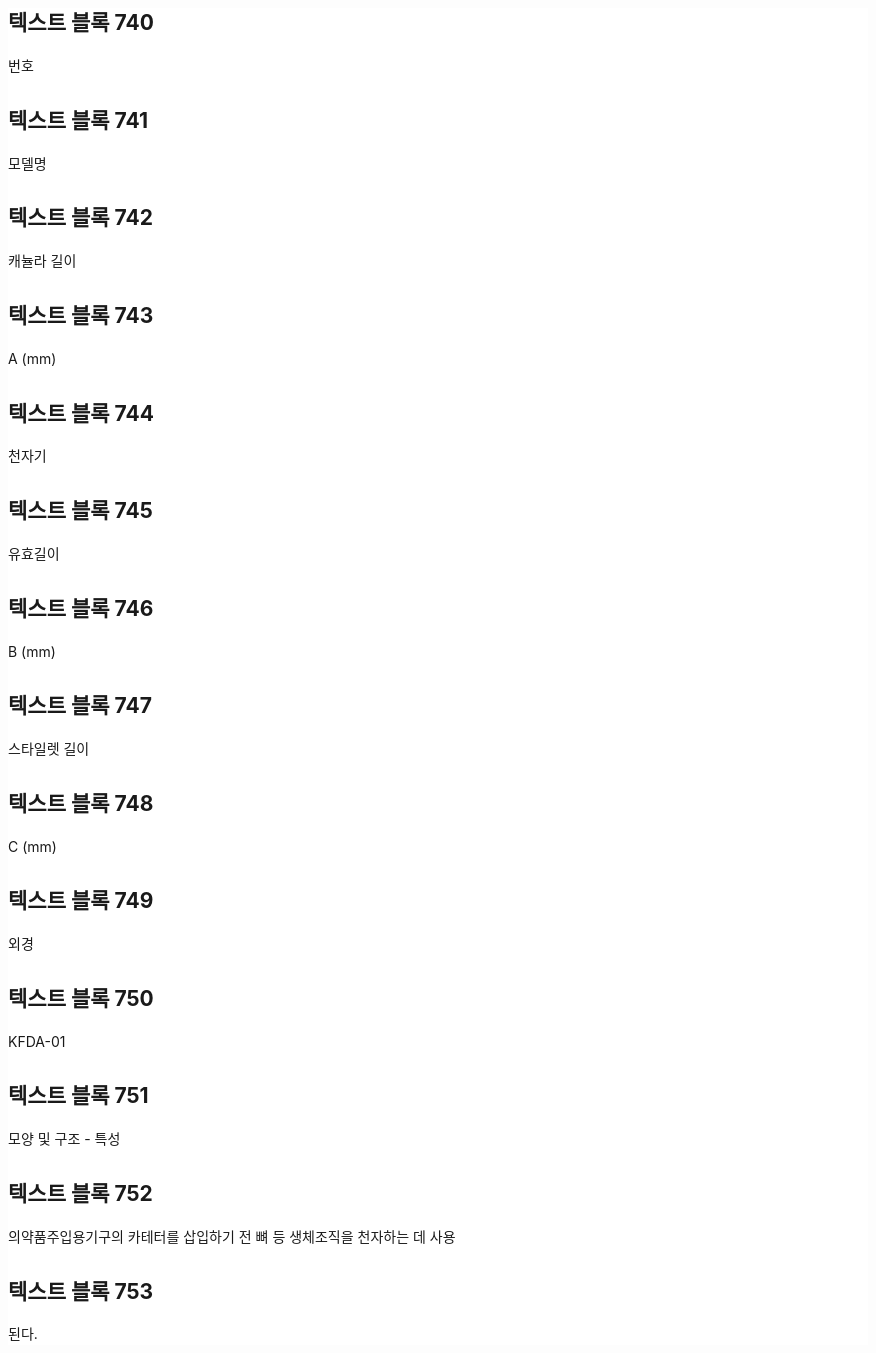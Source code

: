 ## 텍스트 블록 740
번호

## 텍스트 블록 741
모델명

## 텍스트 블록 742
캐뉼라 길이

## 텍스트 블록 743
A (mm)

## 텍스트 블록 744
천자기

## 텍스트 블록 745
유효길이

## 텍스트 블록 746
B (mm)

## 텍스트 블록 747
스타일렛 길이

## 텍스트 블록 748
C (mm)

## 텍스트 블록 749
외경

## 텍스트 블록 750
KFDA-01

## 텍스트 블록 751
모양 및 구조 - 특성

## 텍스트 블록 752
의약품주입용기구의 카테터를 삽입하기 전 뼈 등 생체조직을 천자하는 데 사용

## 텍스트 블록 753
된다.
